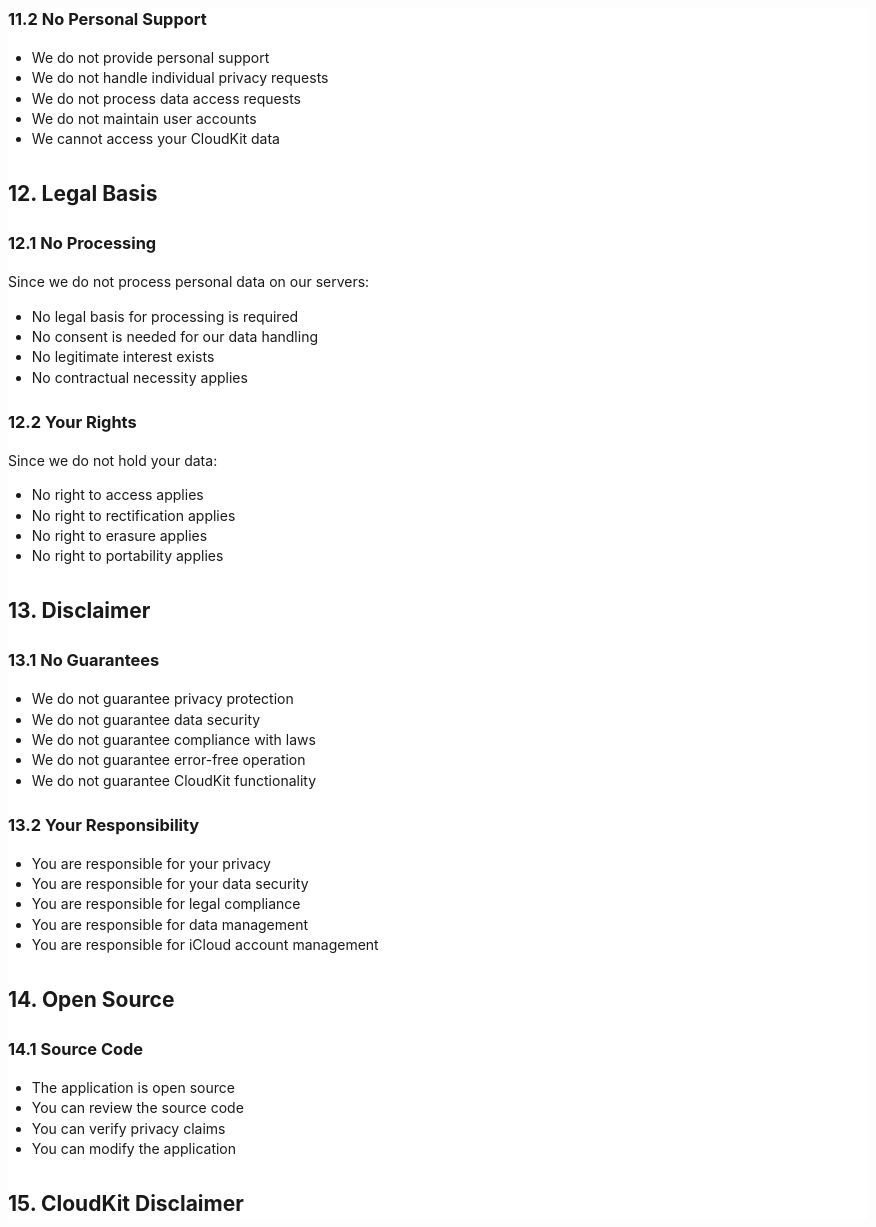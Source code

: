 ### 11.2 No Personal Support
- We do not provide personal support
- We do not handle individual privacy requests
- We do not process data access requests
- We do not maintain user accounts
- We cannot access your CloudKit data

## 12. Legal Basis

### 12.1 No Processing
Since we do not process personal data on our servers:
- No legal basis for processing is required
- No consent is needed for our data handling
- No legitimate interest exists
- No contractual necessity applies

### 12.2 Your Rights
Since we do not hold your data:
- No right to access applies
- No right to rectification applies
- No right to erasure applies
- No right to portability applies

## 13. Disclaimer

### 13.1 No Guarantees
- We do not guarantee privacy protection
- We do not guarantee data security
- We do not guarantee compliance with laws
- We do not guarantee error-free operation
- We do not guarantee CloudKit functionality

### 13.2 Your Responsibility
- You are responsible for your privacy
- You are responsible for your data security
- You are responsible for legal compliance
- You are responsible for data management
- You are responsible for iCloud account management

## 14. Open Source

### 14.1 Source Code
- The application is open source
- You can review the source code
- You can verify privacy claims
- You can modify the application

## 15. CloudKit Disclaimer
